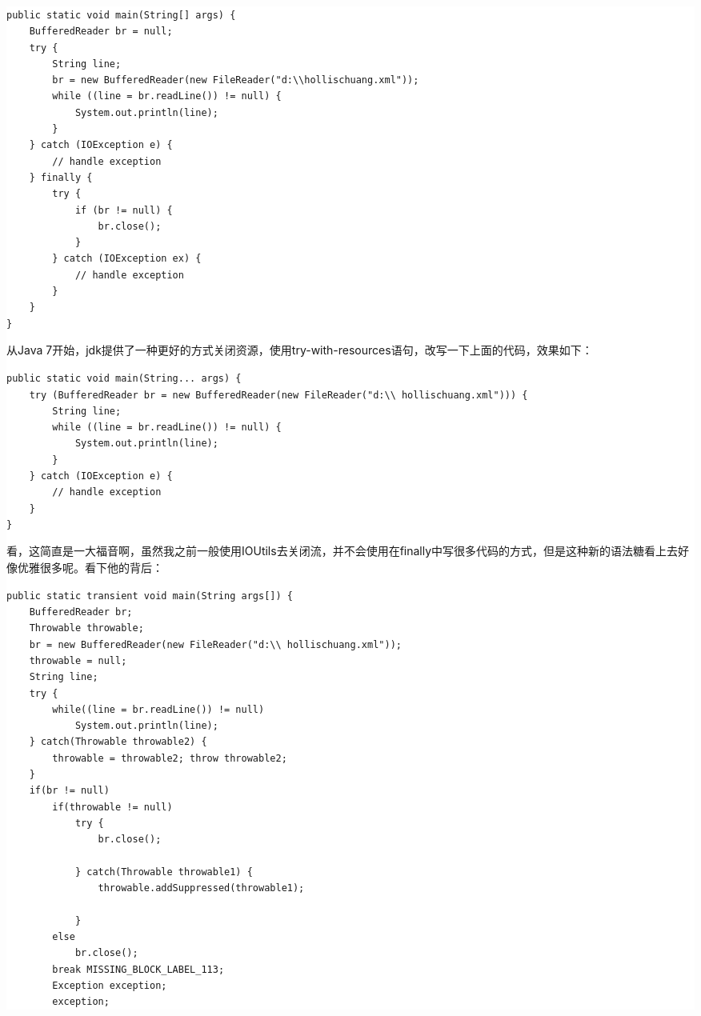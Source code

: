 ```
public static void main(String[] args) { 
    BufferedReader br = null; 
    try { 
        String line; 
        br = new BufferedReader(new FileReader("d:\\hollischuang.xml")); 
        while ((line = br.readLine()) != null) { 
            System.out.println(line); 
        }
    } catch (IOException e) { 
        // handle exception 
    } finally { 
        try { 
            if (br != null) { 
                br.close(); 
            } 
        } catch (IOException ex) { 
            // handle exception 
        } 
    }
}
```
 
 从Java 7开始，jdk提供了一种更好的方式关闭资源，使用try-with-resources语句，改写一下上面的代码，效果如下： 

```
public static void main(String... args) { 
    try (BufferedReader br = new BufferedReader(new FileReader("d:\\ hollischuang.xml"))) { 
        String line; 
        while ((line = br.readLine()) != null) { 
            System.out.println(line); 
        } 
    } catch (IOException e) { 
        // handle exception 
    } 
}
```
 看，这简直是一大福音啊，虽然我之前一般使用IOUtils去关闭流，并不会使用在finally中写很多代码的方式，但是这种新的语法糖看上去好像优雅很多呢。看下他的背后： 
 
```
public static transient void main(String args[]) { 
    BufferedReader br; 
    Throwable throwable;
    br = new BufferedReader(new FileReader("d:\\ hollischuang.xml")); 
    throwable = null; 
    String line; 
    try { 
        while((line = br.readLine()) != null) 
            System.out.println(line); 
    } catch(Throwable throwable2) { 
        throwable = throwable2; throw throwable2; 
    } 
    if(br != null) 
        if(throwable != null) 
            try { 
                br.close(); 
                
            } catch(Throwable throwable1) { 
                throwable.addSuppressed(throwable1); 
          
            } 
        else 
            br.close();
        break MISSING_BLOCK_LABEL_113; 
        Exception exception; 
        exception; 
```